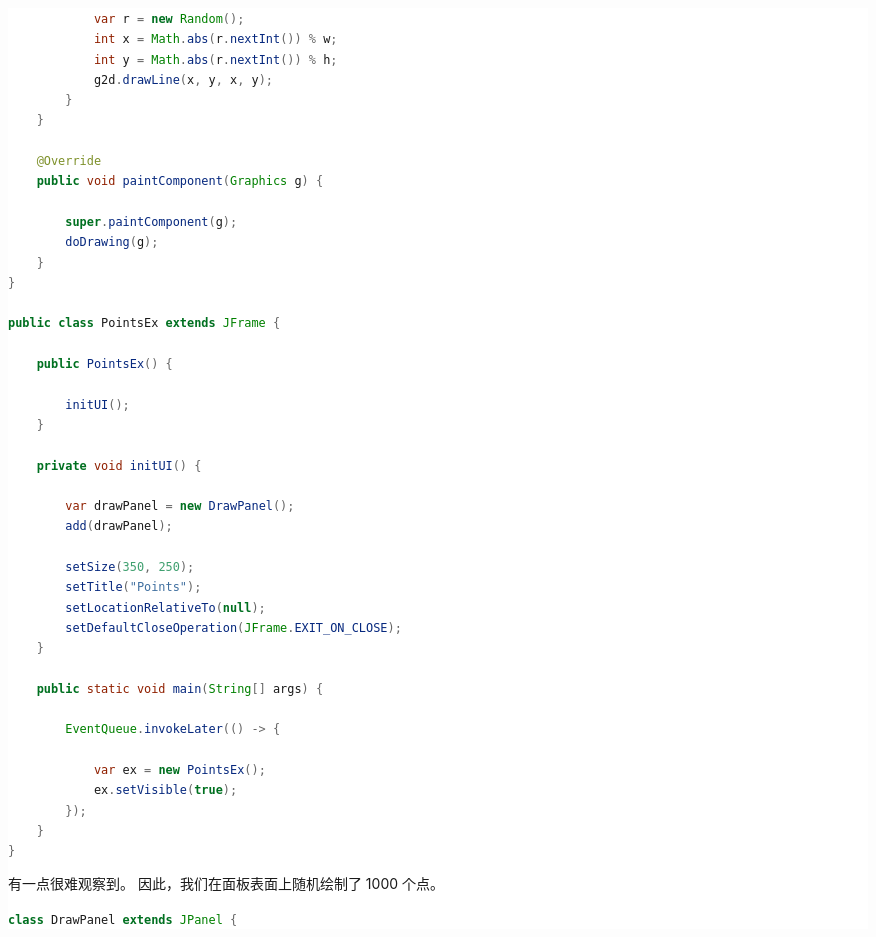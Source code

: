 ```java
            var r = new Random();
            int x = Math.abs(r.nextInt()) % w;
            int y = Math.abs(r.nextInt()) % h;
            g2d.drawLine(x, y, x, y);
        }
    }

    @Override
    public void paintComponent(Graphics g) {

        super.paintComponent(g);
        doDrawing(g);
    }
}

public class PointsEx extends JFrame {

    public PointsEx() {

        initUI();
    }

    private void initUI() {

        var drawPanel = new DrawPanel();
        add(drawPanel);

        setSize(350, 250);
        setTitle("Points");
        setLocationRelativeTo(null);
        setDefaultCloseOperation(JFrame.EXIT_ON_CLOSE);
    }

    public static void main(String[] args) {

        EventQueue.invokeLater(() -> {

            var ex = new PointsEx();
            ex.setVisible(true);
        });
    }
}

```

有一点很难观察到。 因此，我们在面板表面上随机绘制了 1000 个点。

```java
class DrawPanel extends JPanel {

```
